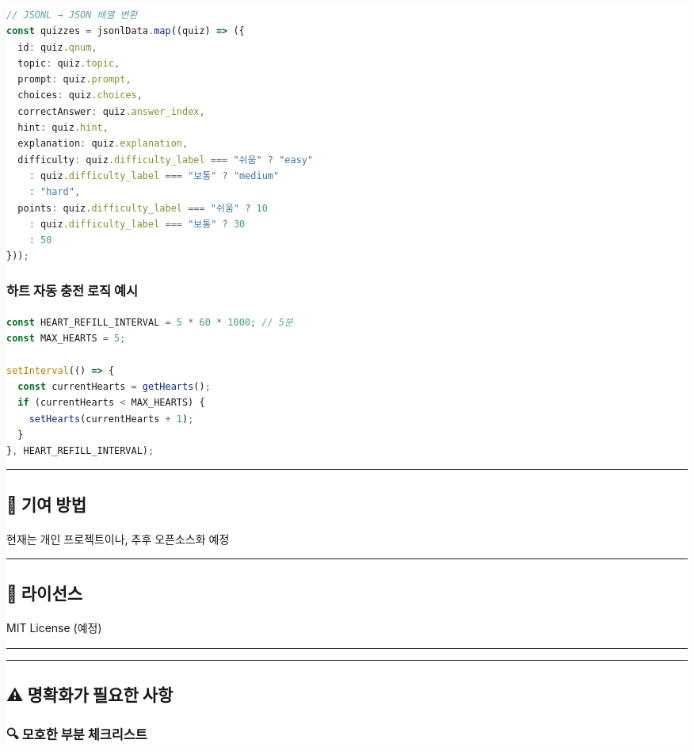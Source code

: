 ```typescript
// JSONL → JSON 배열 변환
const quizzes = jsonlData.map((quiz) => ({
  id: quiz.qnum,
  topic: quiz.topic,
  prompt: quiz.prompt,
  choices: quiz.choices,
  correctAnswer: quiz.answer_index,
  hint: quiz.hint,
  explanation: quiz.explanation,
  difficulty: quiz.difficulty_label === "쉬움" ? "easy" 
    : quiz.difficulty_label === "보통" ? "medium" 
    : "hard",
  points: quiz.difficulty_label === "쉬움" ? 10 
    : quiz.difficulty_label === "보통" ? 30 
    : 50
}));
```

### 하트 자동 충전 로직 예시

```typescript
const HEART_REFILL_INTERVAL = 5 * 60 * 1000; // 5분
const MAX_HEARTS = 5;

setInterval(() => {
  const currentHearts = getHearts();
  if (currentHearts < MAX_HEARTS) {
    setHearts(currentHearts + 1);
  }
}, HEART_REFILL_INTERVAL);
```

---

## 🤝 기여 방법

현재는 개인 프로젝트이나, 추후 오픈소스화 예정

---

## 📄 라이선스

MIT License (예정)

---

---

## ⚠️ 명확화가 필요한 사항

### 🔍 모호한 부분 체크리스트
